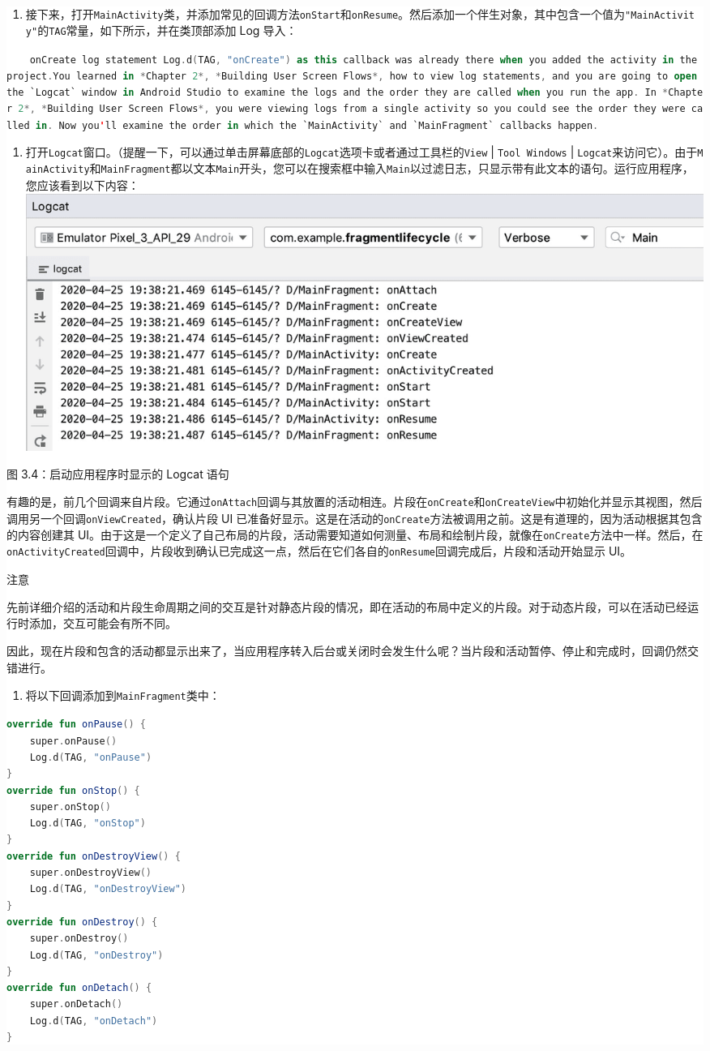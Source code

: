 1.  接下来，打开`MainActivity`类，并添加常见的回调方法`onStart`和`onResume`。然后添加一个伴生对象，其中包含一个值为`"MainActivity"`的`TAG`常量，如下所示，并在类顶部添加 Log 导入：

```kt
    onCreate log statement Log.d(TAG, "onCreate") as this callback was already there when you added the activity in the project.You learned in *Chapter 2*, *Building User Screen Flows*, how to view log statements, and you are going to open the `Logcat` window in Android Studio to examine the logs and the order they are called when you run the app. In *Chapter 2*, *Building User Screen Flows*, you were viewing logs from a single activity so you could see the order they were called in. Now you'll examine the order in which the `MainActivity` and `MainFragment` callbacks happen. 
```

1.  打开`Logcat`窗口。（提醒一下，可以通过单击屏幕底部的`Logcat`选项卡或者通过工具栏的`View` | `Tool Windows` | `Logcat`来访问它）。由于`MainActivity`和`MainFragment`都以文本`Main`开头，您可以在搜索框中输入`Main`以过滤日志，只显示带有此文本的语句。运行应用程序，您应该看到以下内容：![图 3.4：启动应用程序时显示的 Logcat 语句](img/B15216_03_04.jpg)

图 3.4：启动应用程序时显示的 Logcat 语句

有趣的是，前几个回调来自片段。它通过`onAttach`回调与其放置的活动相连。片段在`onCreate`和`onCreateView`中初始化并显示其视图，然后调用另一个回调`onViewCreated`，确认片段 UI 已准备好显示。这是在活动的`onCreate`方法被调用之前。这是有道理的，因为活动根据其包含的内容创建其 UI。由于这是一个定义了自己布局的片段，活动需要知道如何测量、布局和绘制片段，就像在`onCreate`方法中一样。然后，在`onActivityCreated`回调中，片段收到确认已完成这一点，然后在它们各自的`onResume`回调完成后，片段和活动开始显示 UI。

注意

先前详细介绍的活动和片段生命周期之间的交互是针对静态片段的情况，即在活动的布局中定义的片段。对于动态片段，可以在活动已经运行时添加，交互可能会有所不同。

因此，现在片段和包含的活动都显示出来了，当应用程序转入后台或关闭时会发生什么呢？当片段和活动暂停、停止和完成时，回调仍然交错进行。

1.  将以下回调添加到`MainFragment`类中：

```kt
override fun onPause() {
    super.onPause()
    Log.d(TAG, "onPause")
}
override fun onStop() {
    super.onStop()
    Log.d(TAG, "onStop")
}
override fun onDestroyView() {
    super.onDestroyView()
    Log.d(TAG, "onDestroyView")
}
override fun onDestroy() {
    super.onDestroy()
    Log.d(TAG, "onDestroy")
}
override fun onDetach() {
    super.onDetach()
    Log.d(TAG, "onDetach")
}
```
